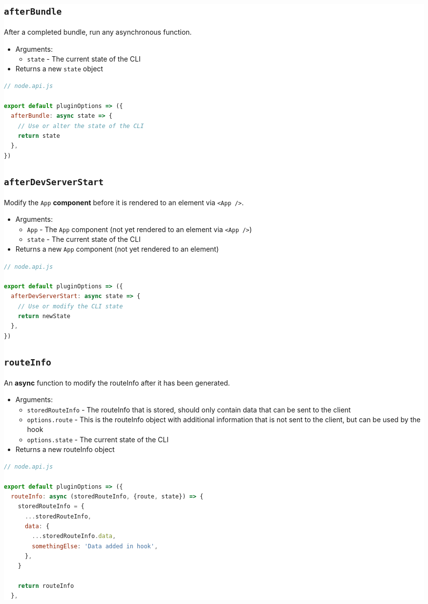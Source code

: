 ## `afterBundle`

After a completed bundle, run any asynchronous function.

- Arguments:
  - `state` - The current state of the CLI
- Returns a new `state` object

```javascript
// node.api.js

export default pluginOptions => ({
  afterBundle: async state => {
    // Use or alter the state of the CLI
    return state
  },
})
```

## `afterDevServerStart`

Modify the `App` **component** before it is rendered to an element via `<App />`.

- Arguments:
  - `App` - The `App` component (not yet rendered to an element via `<App />`)
  - `state` - The current state of the CLI
- Returns a new `App` component (not yet rendered to an element)

```javascript
// node.api.js

export default pluginOptions => ({
  afterDevServerStart: async state => {
    // Use or modify the CLI state
    return newState
  },
})
```

## `routeInfo`

An **async** function to modify the routeInfo after it has been generated.

- Arguments:
  - `storedRouteInfo` - The routeInfo that is stored, should only contain data that can be sent to the client
  - `options.route` - This is the routeInfo object with additional information that is not sent to the client, but can be used by the hook
  - `options.state` - The current state of the CLI
- Returns a new routeInfo object

```javascript
// node.api.js

export default pluginOptions => ({
  routeInfo: async (storedRouteInfo, {route, state}) => {
    storedRouteInfo = {
      ...storedRouteInfo,
      data: {
        ...storedRouteInfo.data,
        somethingElse: 'Data added in hook',
      },
    }

    return routeInfo
  },
```